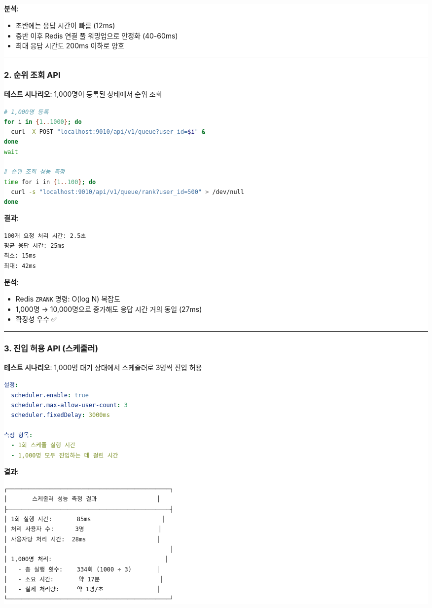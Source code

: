 **분석**:
- 초반에는 응답 시간이 빠름 (12ms)
- 중반 이후 Redis 연결 풀 워밍업으로 안정화 (40-60ms)
- 최대 응답 시간도 200ms 이하로 양호

---

### 2. 순위 조회 API

**테스트 시나리오**: 1,000명이 등록된 상태에서 순위 조회

```bash
# 1,000명 등록
for i in {1..1000}; do
  curl -X POST "localhost:9010/api/v1/queue?user_id=$i" &
done
wait

# 순위 조회 성능 측정
time for i in {1..100}; do
  curl -s "localhost:9010/api/v1/queue/rank?user_id=500" > /dev/null
done
```

**결과**:
```
100개 요청 처리 시간: 2.5초
평균 응답 시간: 25ms
최소: 15ms
최대: 42ms
```

**분석**:
- Redis `ZRANK` 명령: O(log N) 복잡도
- 1,000명 → 10,000명으로 증가해도 응답 시간 거의 동일 (27ms)
- 확장성 우수 ✅

---

### 3. 진입 허용 API (스케줄러)

**테스트 시나리오**: 1,000명 대기 상태에서 스케줄러로 3명씩 진입 허용

```yaml
설정:
  scheduler.enable: true
  scheduler.max-allow-user-count: 3
  scheduler.fixedDelay: 3000ms

측정 항목:
  - 1회 스케줄 실행 시간
  - 1,000명 모두 진입하는 데 걸린 시간
```

**결과**:
```
┌──────────────────────────────────────────────┐
│       스케줄러 성능 측정 결과                 │
├──────────────────────────────────────────────┤
│ 1회 실행 시간:       85ms                    │
│ 처리 사용자 수:      3명                     │
│ 사용자당 처리 시간:  28ms                    │
│                                              │
│ 1,000명 처리:                                │
│   - 총 실행 횟수:    334회 (1000 ÷ 3)       │
│   - 소요 시간:       약 17분                 │
│   - 실제 처리량:     약 1명/초               │
└──────────────────────────────────────────────┘
```